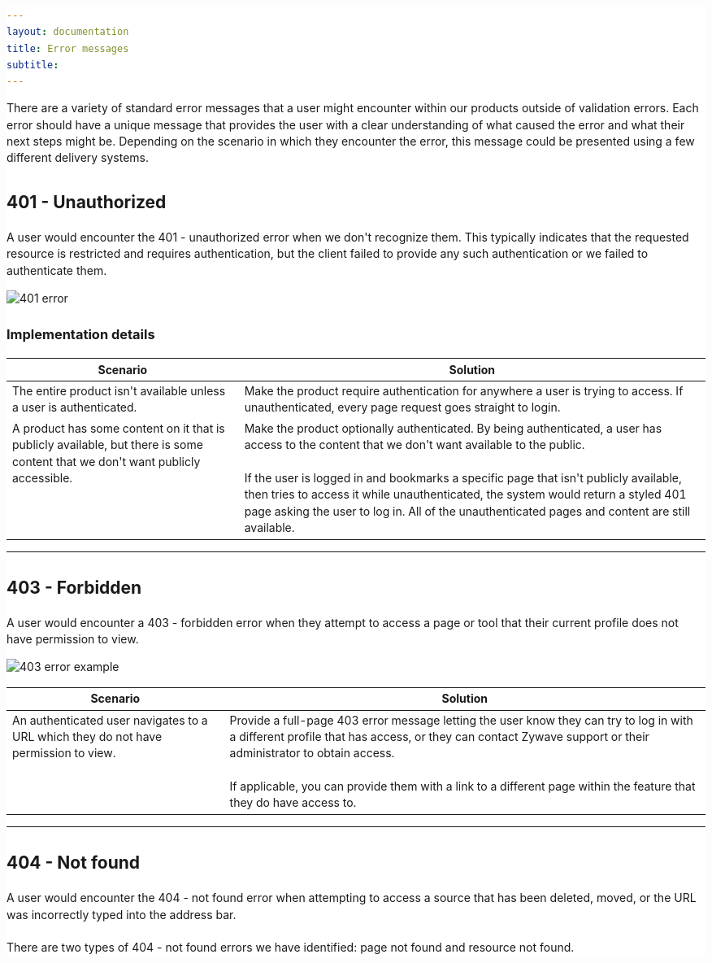 ```yaml
---
layout: documentation
title: Error messages
subtitle:
---
```


There are a variety of standard error messages that a user might encounter within our products outside of validation errors. Each error should have a unique message that provides the user with a clear understanding of what caused the error and what their next steps might be. Depending on the scenario in which they encounter the error, this message could be presented using a few different delivery systems.

<spacer size="small" />

## 401 - Unauthorized

A user would encounter the 401 - unauthorized error when we don't recognize them. This typically indicates that the requested resource is restricted and requires authentication, but the client failed to provide any such authentication or we failed to authenticate them.

![401 error](images/communications/messages/401-error-message.svg)

### Implementation details

| Scenario                                                                                                                       | Solution                                                                                                                                                                                                                                                                                                                                                                                                                             |
| ------------------------------------------------------------------------------------------------------------------------------ | ------------------------------------------------------------------------------------------------------------------------------------------------------------------------------------------------------------------------------------------------------------------------------------------------------------------------------------------------------------------------------------------------------------------------------------ |
| The entire product isn't available unless a user is authenticated.                                                             | Make the product require authentication for anywhere a user is trying to access. If unauthenticated, every page request goes straight to login.                                                                                                                                                                                                                                                                                      |
| A product has some content on it that is publicly available, but there is some content that we don't want publicly accessible. | Make the product optionally authenticated. By being authenticated, a user has access to the content that we don't want available to the public. <br><br> If the user is logged in and bookmarks a specific page that isn't publicly available, then tries to access it while unauthenticated, the system would return a styled 401 page asking the user to log in. All of the unauthenticated pages and content are still available. |

---

## 403 - Forbidden

A user would encounter a 403 - forbidden error when they attempt to access a page or tool that their current profile does not have permission to view.

![403 error example](images/communications/messages/403-access-denied.svg)

| Scenario                                                                            | Solution                                                                                                                                                                                                                                                                                                                                |
| ----------------------------------------------------------------------------------- | --------------------------------------------------------------------------------------------------------------------------------------------------------------------------------------------------------------------------------------------------------------------------------------------------------------------------------------- |
| An authenticated user navigates to a URL which they do not have permission to view. | Provide a full-page 403 error message letting the user know they can try to log in with a different profile that has access, or they can contact Zywave support or their administrator to obtain access. </br></br> If applicable, you can provide them with a link to a different page within the feature that they do have access to. |

---

## 404 - Not found

A user would encounter the 404 - not found error when attempting to access a source that has been deleted, moved, or the URL was incorrectly typed into the address bar. </br></br> There are two types of 404 - not found errors we have identified: page not found and resource not found.
